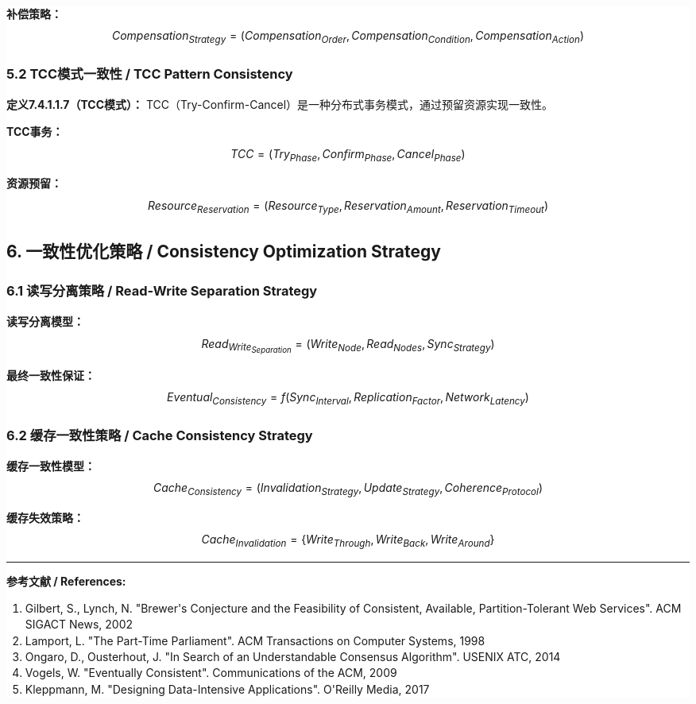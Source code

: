 **补偿策略：**
$$Compensation_{Strategy} = (Compensation_{Order}, Compensation_{Condition}, Compensation_{Action})$$

### 5.2 TCC模式一致性 / TCC Pattern Consistency

**定义7.4.1.1.7（TCC模式）：**
TCC（Try-Confirm-Cancel）是一种分布式事务模式，通过预留资源实现一致性。

**TCC事务：**
$$TCC = (Try_{Phase}, Confirm_{Phase}, Cancel_{Phase})$$

**资源预留：**
$$Resource_{Reservation} = (Resource_{Type}, Reservation_{Amount}, Reservation_{Timeout})$$

## 6. 一致性优化策略 / Consistency Optimization Strategy

### 6.1 读写分离策略 / Read-Write Separation Strategy

**读写分离模型：**
$$Read_{Write}_{Separation} = (Write_{Node}, Read_{Nodes}, Sync_{Strategy})$$

**最终一致性保证：**
$$Eventual_{Consistency} = f(Sync_{Interval}, Replication_{Factor}, Network_{Latency})$$

### 6.2 缓存一致性策略 / Cache Consistency Strategy

**缓存一致性模型：**
$$Cache_{Consistency} = (Invalidation_{Strategy}, Update_{Strategy}, Coherence_{Protocol})$$

**缓存失效策略：**
$$Cache_{Invalidation} = \{Write_{Through}, Write_{Back}, Write_{Around}\}$$

---

**参考文献 / References:**

1. Gilbert, S., Lynch, N. "Brewer's Conjecture and the Feasibility of Consistent, Available, Partition-Tolerant Web Services". ACM SIGACT News, 2002
2. Lamport, L. "The Part-Time Parliament". ACM Transactions on Computer Systems, 1998
3. Ongaro, D., Ousterhout, J. "In Search of an Understandable Consensus Algorithm". USENIX ATC, 2014
4. Vogels, W. "Eventually Consistent". Communications of the ACM, 2009
5. Kleppmann, M. "Designing Data-Intensive Applications". O'Reilly Media, 2017
